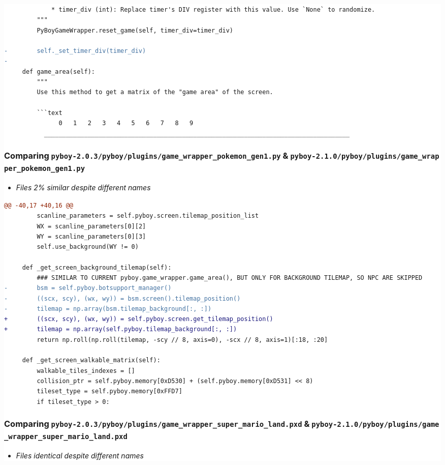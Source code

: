 ```diff
             * timer_div (int): Replace timer's DIV register with this value. Use `None` to randomize.
         """
         PyBoyGameWrapper.reset_game(self, timer_div=timer_div)
 
-        self._set_timer_div(timer_div)
-
     def game_area(self):
         """
         Use this method to get a matrix of the "game area" of the screen.
 
         ```text
               0   1   2   3   4   5   6   7   8   9
           ____________________________________________________________________________________
```

### Comparing `pyboy-2.0.3/pyboy/plugins/game_wrapper_pokemon_gen1.py` & `pyboy-2.1.0/pyboy/plugins/game_wrapper_pokemon_gen1.py`

 * *Files 2% similar despite different names*

```diff
@@ -40,17 +40,16 @@
         scanline_parameters = self.pyboy.screen.tilemap_position_list
         WX = scanline_parameters[0][2]
         WY = scanline_parameters[0][3]
         self.use_background(WY != 0)
 
     def _get_screen_background_tilemap(self):
         ### SIMILAR TO CURRENT pyboy.game_wrapper.game_area(), BUT ONLY FOR BACKGROUND TILEMAP, SO NPC ARE SKIPPED
-        bsm = self.pyboy.botsupport_manager()
-        ((scx, scy), (wx, wy)) = bsm.screen().tilemap_position()
-        tilemap = np.array(bsm.tilemap_background[:, :])
+        ((scx, scy), (wx, wy)) = self.pyboy.screen.get_tilemap_position()
+        tilemap = np.array(self.pyboy.tilemap_background[:, :])
         return np.roll(np.roll(tilemap, -scy // 8, axis=0), -scx // 8, axis=1)[:18, :20]
 
     def _get_screen_walkable_matrix(self):
         walkable_tiles_indexes = []
         collision_ptr = self.pyboy.memory[0xD530] + (self.pyboy.memory[0xD531] << 8)
         tileset_type = self.pyboy.memory[0xFFD7]
         if tileset_type > 0:
```

### Comparing `pyboy-2.0.3/pyboy/plugins/game_wrapper_super_mario_land.pxd` & `pyboy-2.1.0/pyboy/plugins/game_wrapper_super_mario_land.pxd`

 * *Files identical despite different names*
